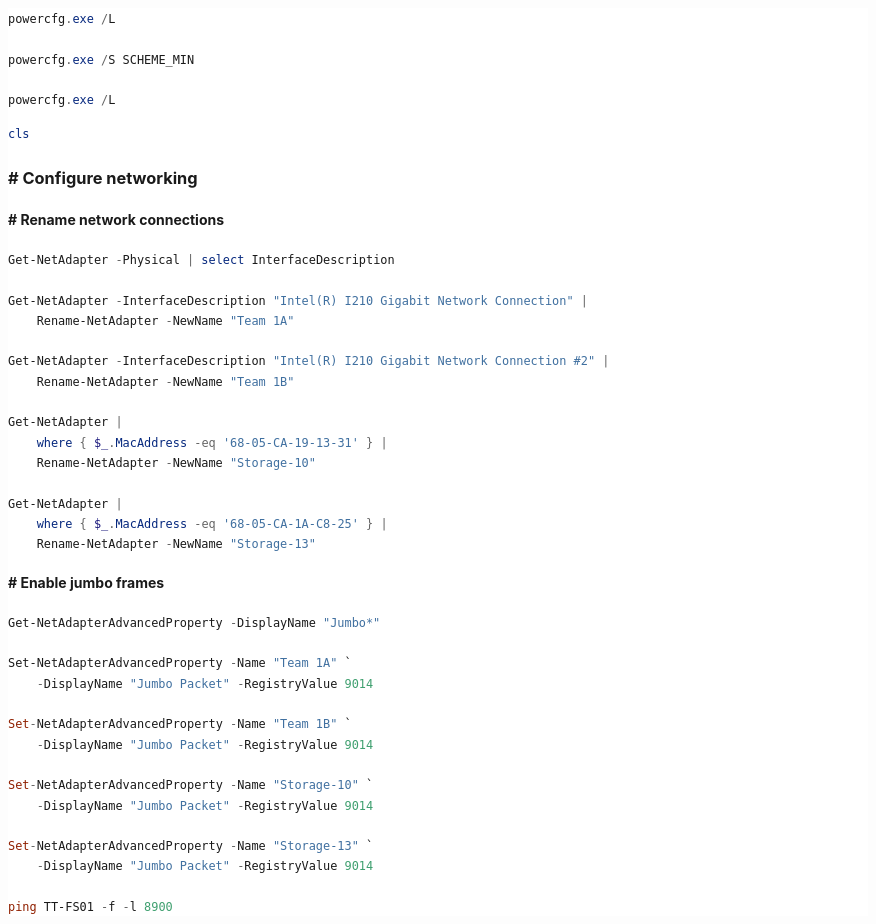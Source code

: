 ```PowerShell
powercfg.exe /L

powercfg.exe /S SCHEME_MIN

powercfg.exe /L
```

```PowerShell
cls
```

### # Configure networking

#### # Rename network connections

```PowerShell
Get-NetAdapter -Physical | select InterfaceDescription

Get-NetAdapter -InterfaceDescription "Intel(R) I210 Gigabit Network Connection" |
    Rename-NetAdapter -NewName "Team 1A"

Get-NetAdapter -InterfaceDescription "Intel(R) I210 Gigabit Network Connection #2" |
    Rename-NetAdapter -NewName "Team 1B"

Get-NetAdapter |
    where { $_.MacAddress -eq '68-05-CA-19-13-31' } |
    Rename-NetAdapter -NewName "Storage-10"

Get-NetAdapter |
    where { $_.MacAddress -eq '68-05-CA-1A-C8-25' } |
    Rename-NetAdapter -NewName "Storage-13"
```

#### # Enable jumbo frames

```PowerShell
Get-NetAdapterAdvancedProperty -DisplayName "Jumbo*"

Set-NetAdapterAdvancedProperty -Name "Team 1A" `
    -DisplayName "Jumbo Packet" -RegistryValue 9014

Set-NetAdapterAdvancedProperty -Name "Team 1B" `
    -DisplayName "Jumbo Packet" -RegistryValue 9014

Set-NetAdapterAdvancedProperty -Name "Storage-10" `
    -DisplayName "Jumbo Packet" -RegistryValue 9014

Set-NetAdapterAdvancedProperty -Name "Storage-13" `
    -DisplayName "Jumbo Packet" -RegistryValue 9014

ping TT-FS01 -f -l 8900
```
